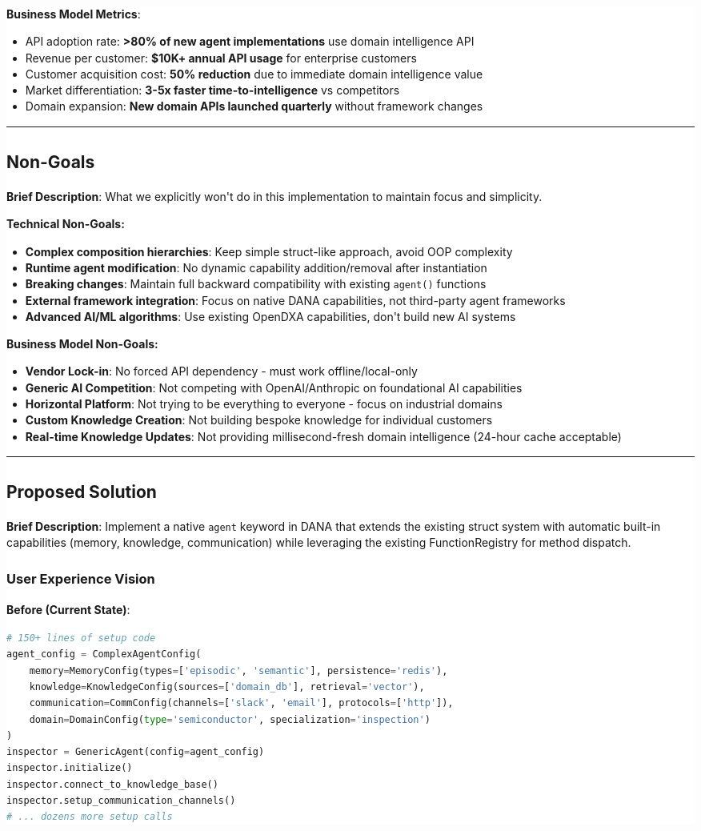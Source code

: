 **Business Model Metrics**:
- API adoption rate: **>80% of new agent implementations** use domain intelligence API
- Revenue per customer: **$10K+ annual API usage** for enterprise customers
- Customer acquisition cost: **50% reduction** due to immediate domain intelligence value
- Market differentiation: **3-5x faster time-to-intelligence** vs competitors
- Domain expansion: **New domain APIs launched quarterly** without framework changes

---

## Non-Goals

**Brief Description**: What we explicitly won't do in this implementation to maintain focus and simplicity.

**Technical Non-Goals:**
- **Complex composition hierarchies**: Keep simple struct-like approach, avoid OOP complexity
- **Runtime agent modification**: No dynamic capability addition/removal after instantiation
- **Breaking changes**: Maintain full backward compatibility with existing `agent()` functions
- **External framework integration**: Focus on native DANA capabilities, not third-party agent frameworks
- **Advanced AI/ML algorithms**: Use existing OpenDXA capabilities, don't build new AI systems

**Business Model Non-Goals:**
- **Vendor Lock-in**: No forced API dependency - must work offline/local-only
- **Generic AI Competition**: Not competing with OpenAI/Anthropic on foundational AI capabilities
- **Horizontal Platform**: Not trying to be everything to everyone - focus on industrial domains
- **Custom Knowledge Creation**: Not building bespoke knowledge for individual customers
- **Real-time Knowledge Updates**: Not providing millisecond-fresh domain intelligence (24-hour cache acceptable)

---

## Proposed Solution

**Brief Description**: Implement a native `agent` keyword in DANA that extends the existing struct system with automatic built-in capabilities (memory, knowledge, communication) while leveraging the existing FunctionRegistry for method dispatch.

### User Experience Vision

**Before (Current State)**:
```python
# 150+ lines of setup code
agent_config = ComplexAgentConfig(
    memory=MemoryConfig(types=['episodic', 'semantic'], persistence='redis'),
    knowledge=KnowledgeConfig(sources=['domain_db'], retrieval='vector'),
    communication=CommConfig(channels=['slack', 'email'], protocols=['http']),
    domain=DomainConfig(type='semiconductor', specialization='inspection')
)
inspector = GenericAgent(config=agent_config)
inspector.initialize()
inspector.connect_to_knowledge_base()
inspector.setup_communication_channels()
# ... dozens more setup calls
```
